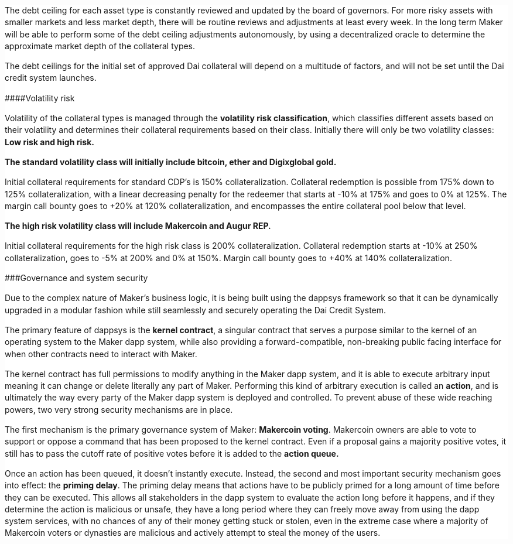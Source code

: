The debt ceiling for each asset type is constantly reviewed and updated by the board of governors. For more risky assets with smaller markets and less market depth, there will be routine reviews and adjustments at least every week. In the long term Maker will be able to perform some of the debt ceiling adjustments autonomously, by using a decentralized oracle to determine the approximate market depth of the collateral types.

The debt ceilings for the initial set of approved Dai collateral will depend on a multitude of factors, and will not be set until the Dai credit system launches.

####Volatility risk

Volatility of the collateral types is managed through the **volatility risk classification**, which classifies different assets based on their volatility and determines their collateral requirements based on their class. Initially there will only be two volatility classes: **Low risk and high risk.**


**The standard volatility class will initially include bitcoin, ether and Digixglobal gold.**

Initial collateral requirements for standard CDP’s is 150% collateralization. Collateral redemption is possible from 175% down to 125% collateralization, with a linear decreasing penalty for the redeemer that starts at -10% at 175% and goes to 0% at 125%. The margin call bounty goes to +20% at 120% collateralization, and encompasses the entire collateral pool below that level.


**The high risk volatility class will include Makercoin and Augur REP.**

Initial collateral requirements for the high risk class is 200% collateralization. Collateral redemption starts at -10% at 250% collateralization, goes to -5% at 200% and 0% at 150%. Margin call bounty goes to +40% at 140% collateralization.

###Governance and system security

Due to the complex nature of Maker’s business logic, it is being built using the dappsys framework so that it can be dynamically upgraded in a modular fashion while still seamlessly and securely operating the Dai Credit System.

The primary feature of dappsys is the **kernel contract**, a singular contract that serves a purpose similar to the kernel of an operating system to the Maker dapp system, while also providing a forward-compatible, non-breaking public facing interface for when other contracts need to interact with Maker.

The kernel contract has full permissions to modify anything in the Maker dapp system, and it is able to execute arbitrary input meaning it can change or delete literally any part of Maker. Performing this kind of arbitrary execution is called an **action**, and is ultimately the way every party of the Maker dapp system is deployed and controlled. To prevent abuse of these wide reaching powers, two very strong security mechanisms are in place.

The first mechanism is the primary governance system of Maker: **Makercoin voting**. Makercoin owners are able to vote to support or oppose a command that has been proposed to the kernel contract. Even if a proposal gains a majority positive votes, it still has to pass the cutoff rate of positive votes before it is added to the **action queue.**

Once an action has been queued, it doesn’t instantly execute. Instead, the second and most important security mechanism goes into effect: the **priming delay**. The priming delay means that actions have to be publicly primed for a long amount of time before they can be executed. This allows all stakeholders in the dapp system to evaluate the action long before it happens, and if they determine the action is malicious or unsafe, they have a long period where they can freely move away from using the dapp system services, with no chances of any of their money getting stuck or stolen, even in the extreme case where a majority of Makercoin voters or dynasties are malicious and actively attempt to steal the money of the users.

